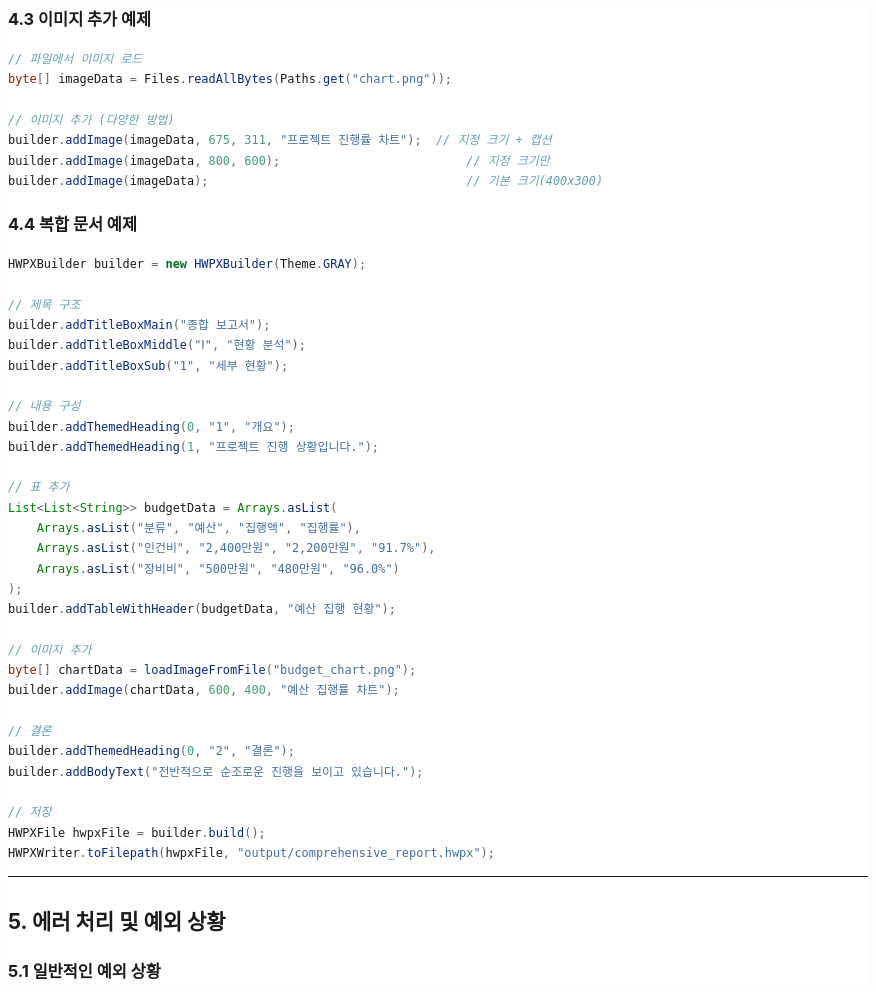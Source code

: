 ### 4.3 이미지 추가 예제

```java
// 파일에서 이미지 로드
byte[] imageData = Files.readAllBytes(Paths.get("chart.png"));

// 이미지 추가 (다양한 방법)
builder.addImage(imageData, 675, 311, "프로젝트 진행률 차트");  // 지정 크기 + 캡션
builder.addImage(imageData, 800, 600);                          // 지정 크기만
builder.addImage(imageData);                                    // 기본 크기(400x300)
```

### 4.4 복합 문서 예제

```java
HWPXBuilder builder = new HWPXBuilder(Theme.GRAY);

// 제목 구조
builder.addTitleBoxMain("종합 보고서");
builder.addTitleBoxMiddle("Ⅰ", "현황 분석");
builder.addTitleBoxSub("1", "세부 현황");

// 내용 구성
builder.addThemedHeading(0, "1", "개요");
builder.addThemedHeading(1, "프로젝트 진행 상황입니다.");

// 표 추가
List<List<String>> budgetData = Arrays.asList(
    Arrays.asList("분류", "예산", "집행액", "집행률"),
    Arrays.asList("인건비", "2,400만원", "2,200만원", "91.7%"),
    Arrays.asList("장비비", "500만원", "480만원", "96.0%")
);
builder.addTableWithHeader(budgetData, "예산 집행 현황");

// 이미지 추가
byte[] chartData = loadImageFromFile("budget_chart.png");
builder.addImage(chartData, 600, 400, "예산 집행률 차트");

// 결론
builder.addThemedHeading(0, "2", "결론");
builder.addBodyText("전반적으로 순조로운 진행을 보이고 있습니다.");

// 저장
HWPXFile hwpxFile = builder.build();
HWPXWriter.toFilepath(hwpxFile, "output/comprehensive_report.hwpx");
```

---

## 5. 에러 처리 및 예외 상황

### 5.1 일반적인 예외 상황
